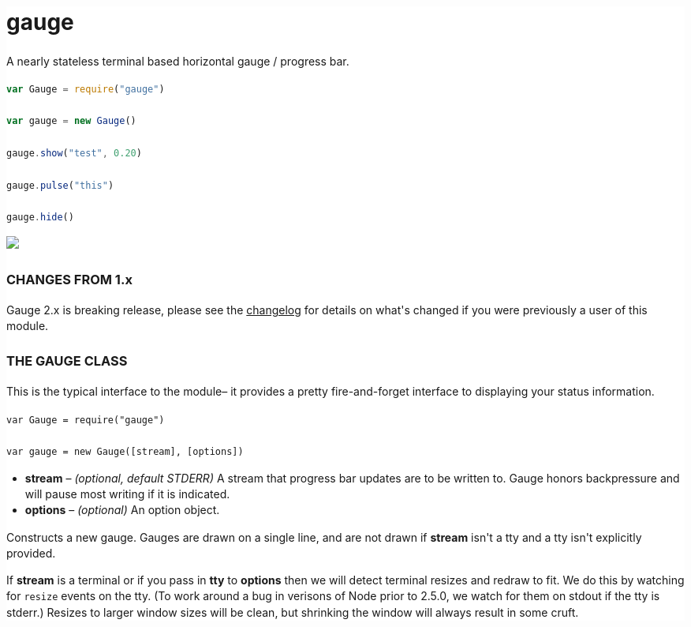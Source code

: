 gauge
=====

A nearly stateless terminal based horizontal gauge / progress bar.

```javascript
var Gauge = require("gauge")

var gauge = new Gauge()

gauge.show("test", 0.20)

gauge.pulse("this")

gauge.hide()
```

![](gauge-demo.gif)

### CHANGES FROM 1.x

Gauge 2.x is breaking release, please see the [changelog] for details on what's changed if you were previously a user of
this module.

[changelog]: CHANGELOG.md

### THE GAUGE CLASS

This is the typical interface to the module– it provides a pretty fire-and-forget interface to displaying your status
information.

```
var Gauge = require("gauge")

var gauge = new Gauge([stream], [options])
```

* **stream** – *(optional, default STDERR)* A stream that progress bar updates are to be written to. Gauge honors
  backpressure and will pause most writing if it is indicated.
* **options** – *(optional)* An option object.

Constructs a new gauge. Gauges are drawn on a single line, and are not drawn if **stream** isn't a tty and a tty isn't
explicitly provided.

If **stream** is a terminal or if you pass in **tty** to **options** then we will detect terminal resizes and redraw to
fit. We do this by watching for
`resize` events on the tty.  (To work around a bug in verisons of Node prior to 2.5.0, we watch for them on stdout if
the tty is stderr.) Resizes to larger window sizes will be clean, but shrinking the window will always result in some
cruft.


[has-unicode]: https://www.npmjs.com/package/has-unicode
[themes]: #themes
[documentation]: #templates
[are-we-there-yet]: https://www.npmjs.com/package/are-we-there-yet
